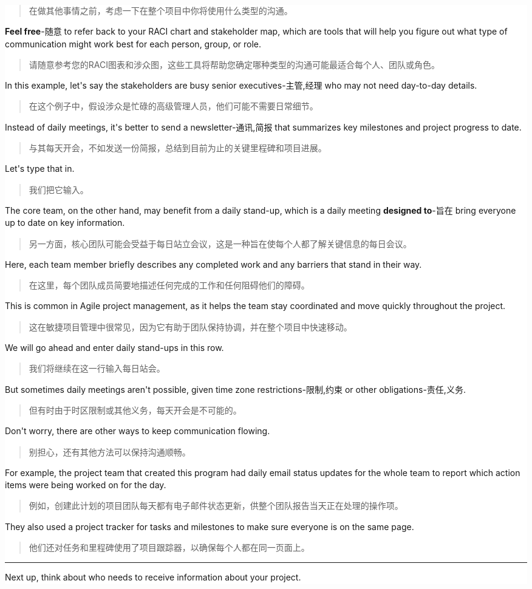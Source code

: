 > 在做其他事情之前，考虑一下在整个项目中你将使用什么类型的沟通。

**Feel free**-随意 to refer back to your RACI chart and stakeholder map, which are tools that will help you figure out what type of communication might work best for each person, group, or role.

> 请随意参考您的RACI图表和涉众图，这些工具将帮助您确定哪种类型的沟通可能最适合每个人、团队或角色。

In this example, let's say the stakeholders are busy senior executives-主管,经理 who may not need day-to-day details.

> 在这个例子中，假设涉众是忙碌的高级管理人员，他们可能不需要日常细节。

Instead of daily meetings, it's better to send a newsletter-通讯,简报 that summarizes key milestones and project progress to date.

> 与其每天开会，不如发送一份简报，总结到目前为止的关键里程碑和项目进展。

Let's type that in.

> 我们把它输入。

The core team, on the other hand, may benefit from a daily stand-up, which is a daily meeting **designed to**-旨在 bring everyone up to date on key information.

> 另一方面，核心团队可能会受益于每日站立会议，这是一种旨在使每个人都了解关键信息的每日会议。

Here, each team member briefly describes any completed work and any barriers that stand in their way.

> 在这里，每个团队成员简要地描述任何完成的工作和任何阻碍他们的障碍。

This is common in Agile project management, as it helps the team stay coordinated and move quickly throughout the project.

> 这在敏捷项目管理中很常见，因为它有助于团队保持协调，并在整个项目中快速移动。

We will go ahead and enter daily stand-ups in this row.

> 我们将继续在这一行输入每日站会。

But sometimes daily meetings aren't possible, given time zone restrictions-限制,约束 or other obligations-责任,义务.

> 但有时由于时区限制或其他义务，每天开会是不可能的。

Don't worry, there are other ways to keep communication flowing.

> 别担心，还有其他方法可以保持沟通顺畅。

For example, the project team that created this program had daily email status updates for the whole team to report which action items were being worked on for the day.

> 例如，创建此计划的项目团队每天都有电子邮件状态更新，供整个团队报告当天正在处理的操作项。

They also used a project tracker for tasks and milestones to make sure everyone is on the same page.

> 他们还对任务和里程碑使用了项目跟踪器，以确保每个人都在同一页面上。

---

Next up, think about who needs to receive information about your project.
